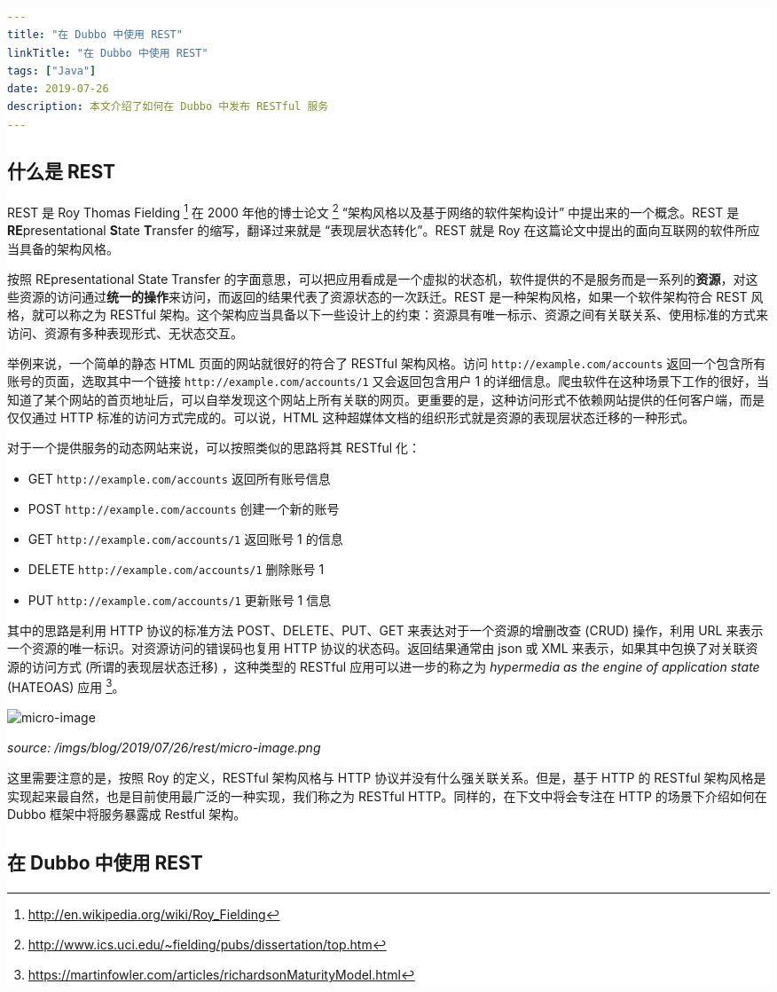 ```yaml
---
title: "在 Dubbo 中使用 REST"
linkTitle: "在 Dubbo 中使用 REST"
tags: ["Java"]
date: 2019-07-26
description: 本文介绍了如何在 Dubbo 中发布 RESTful 服务
---
```


## 什么是 REST

REST 是 Roy Thomas Fielding [^1] 在 2000 年他的博士论文 [^2]  “架构风格以及基于网络的软件架构设计” 中提出来的一个概念。REST 是 **RE**presentational **S**tate **T**ransfer 的缩写，翻译过来就是 “表现层状态转化”。REST 就是 Roy 在这篇论文中提出的面向互联网的软件所应当具备的架构风格。



按照 REpresentational State Transfer 的字面意思，可以把应用看成是一个虚拟的状态机，软件提供的不是服务而是一系列的**资源**，对这些资源的访问通过**统一的操作**来访问，而返回的结果代表了资源状态的一次跃迁。REST 是一种架构风格，如果一个软件架构符合 REST 风格，就可以称之为 RESTful 架构。这个架构应当具备以下一些设计上的约束：资源具有唯一标示、资源之间有关联关系、使用标准的方式来访问、资源有多种表现形式、无状态交互。



举例来说，一个简单的静态 HTML 页面的网站就很好的符合了 RESTful 架构风格。访问 `http://example.com/accounts` 返回一个包含所有账号的页面，选取其中一个链接 `http://example.com/accounts/1` 又会返回包含用户 1 的详细信息。爬虫软件在这种场景下工作的很好，当知道了某个网站的首页地址后，可以自举发现这个网站上所有关联的网页。更重要的是，这种访问形式不依赖网站提供的任何客户端，而是仅仅通过 HTTP 标准的访问方式完成的。可以说，HTML 这种超媒体文档的组织形式就是资源的表现层状态迁移的一种形式。



对于一个提供服务的动态网站来说，可以按照类似的思路将其 RESTful 化：

- GET `http://example.com/accounts` 返回所有账号信息

- POST `http://example.com/accounts` 创建一个新的账号

- GET `http://example.com/accounts/1` 返回账号 1 的信息

- DELETE `http://example.com/accounts/1` 删除账号 1

- PUT `http://example.com/accounts/1` 更新账号 1 信息



其中的思路是利用 HTTP 协议的标准方法 POST、DELETE、PUT、GET 来表达对于一个资源的增删改查 (CRUD) 操作，利用 URL 来表示一个资源的唯一标识。对资源访问的错误码也复用 HTTP 协议的状态码。返回结果通常由 json 或 XML 来表示，如果其中包换了对关联资源的访问方式 (所谓的表现层状态迁移) ，这种类型的 RESTful 应用可以进一步的称之为 *hypermedia as the engine of application state* (HATEOAS) 应用 [^3]。



![micro-image](/imgs/blog/rest-sample.png)

*source: /imgs/blog/2019/07/26/rest/micro-image.png*



这里需要注意的是，按照 Roy 的定义，RESTful 架构风格与 HTTP 协议并没有什么强关联关系。但是，基于 HTTP 的 RESTful 架构风格是实现起来最自然，也是目前使用最广泛的一种实现，我们称之为 RESTful HTTP。同样的，在下文中将会专注在 HTTP 的场景下介绍如何在 Dubbo 框架中将服务暴露成 Restful 架构。



## 在 Dubbo 中使用 REST


[^1]: http://en.wikipedia.org/wiki/Roy_Fielding
[^2]: http://www.ics.uci.edu/~fielding/pubs/dissertation/top.htm
[^3]: https://martinfowler.com/articles/richardsonMaturityModel.html
[^4]: https://github.com/dangdangdotcom/dubbox
[^5]: http://dubbo.apache.org/zh-cn/blog/dubbo-annotation.html
[^6]: https://www.webjars.org/documentation#servlet3
